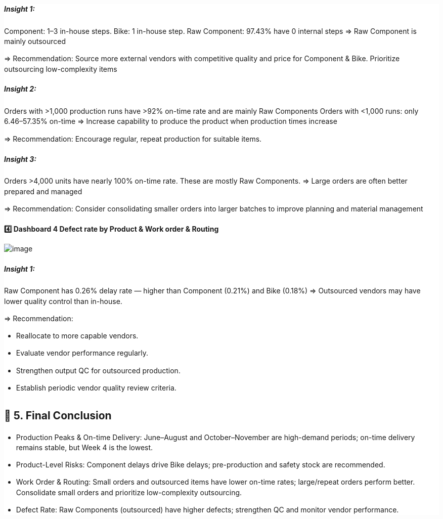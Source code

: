 ##### Insight 1:
Component: 1–3 in-house steps. Bike: 1 in-house step. Raw Component: 97.43% have 0 internal steps => Raw Component is mainly outsourced

=> Recommendation:
Source more external vendors with competitive quality and price for Component & Bike.
Prioritize outsourcing low-complexity items

##### Insight 2:
Orders with >1,000 production runs have >92% on-time rate and are mainly Raw Components Orders with <1,000 runs: only 6.46–57.35% on-time => Increase capability to produce the product when production times increase

=> Recommendation: Encourage regular, repeat production for suitable items.

##### Insight 3:
Orders >4,000 units have nearly 100% on-time rate. These are mostly Raw Components. => Large orders are often better prepared and managed

=> Recommendation: Consider consolidating smaller orders into larger batches to improve planning and material management

#### 4️⃣ Dashboard 4 Defect rate by Product & Work order & Routing
<img width="1439" height="816" alt="image" src="https://github.com/user-attachments/assets/4d23210a-fc9f-48d8-a907-45c020f41e8d" />

##### Insight 1: 
Raw Component has 0.26% delay rate — higher than Component (0.21%) and Bike (0.18%) => Outsourced vendors may have lower quality control than in-house.

=> Recommendation:
- Reallocate to more capable vendors.

- Evaluate vendor performance regularly.

- Strengthen output QC for outsourced production.

- Establish periodic vendor quality review criteria.

## 🔎 5. Final Conclusion

- Production Peaks & On-time Delivery: June–August and October–November are high-demand periods; on-time delivery remains stable, but Week 4 is the lowest.

- Product-Level Risks: Component delays drive Bike delays; pre-production and safety stock are recommended.

- Work Order & Routing: Small orders and outsourced items have lower on-time rates; large/repeat orders perform better. Consolidate small orders and prioritize low-complexity outsourcing.

- Defect Rate: Raw Components (outsourced) have higher defects; strengthen QC and monitor vendor performance.











